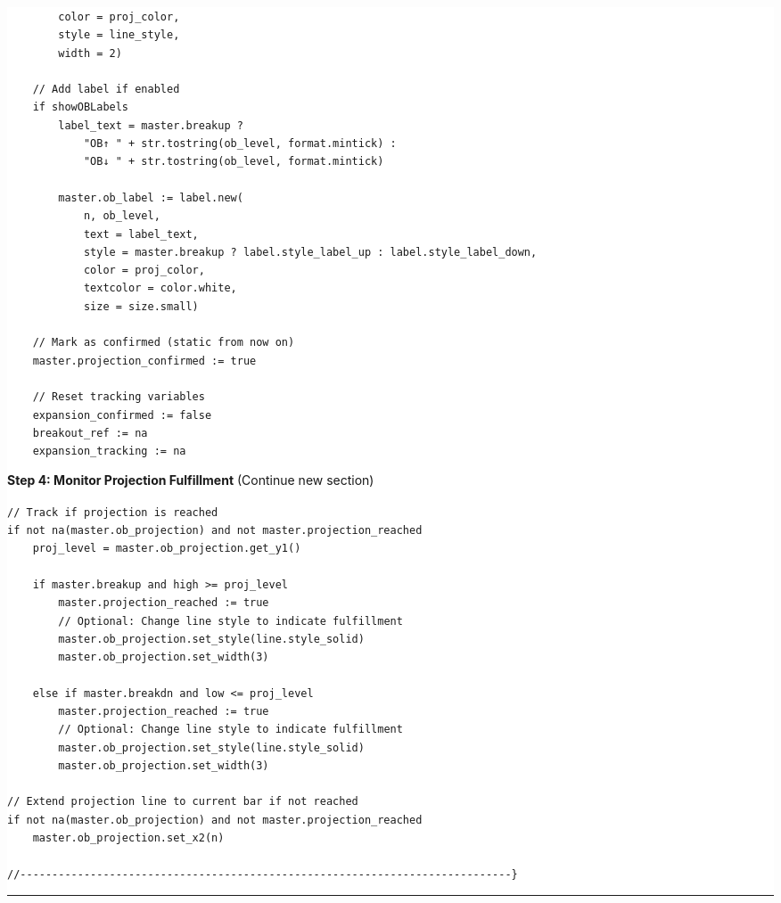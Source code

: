 ```pine
        color = proj_color,
        style = line_style,
        width = 2)
    
    // Add label if enabled
    if showOBLabels
        label_text = master.breakup ? 
            "OB↑ " + str.tostring(ob_level, format.mintick) :
            "OB↓ " + str.tostring(ob_level, format.mintick)
        
        master.ob_label := label.new(
            n, ob_level,
            text = label_text,
            style = master.breakup ? label.style_label_up : label.style_label_down,
            color = proj_color,
            textcolor = color.white,
            size = size.small)
    
    // Mark as confirmed (static from now on)
    master.projection_confirmed := true
    
    // Reset tracking variables
    expansion_confirmed := false
    breakout_ref := na
    expansion_tracking := na
```

**Step 4: Monitor Projection Fulfillment** (Continue new section)

```pine
// Track if projection is reached
if not na(master.ob_projection) and not master.projection_reached
    proj_level = master.ob_projection.get_y1()
    
    if master.breakup and high >= proj_level
        master.projection_reached := true
        // Optional: Change line style to indicate fulfillment
        master.ob_projection.set_style(line.style_solid)
        master.ob_projection.set_width(3)
        
    else if master.breakdn and low <= proj_level
        master.projection_reached := true
        // Optional: Change line style to indicate fulfillment
        master.ob_projection.set_style(line.style_solid)
        master.ob_projection.set_width(3)

// Extend projection line to current bar if not reached
if not na(master.ob_projection) and not master.projection_reached
    master.ob_projection.set_x2(n)

//-----------------------------------------------------------------------------}
```

---